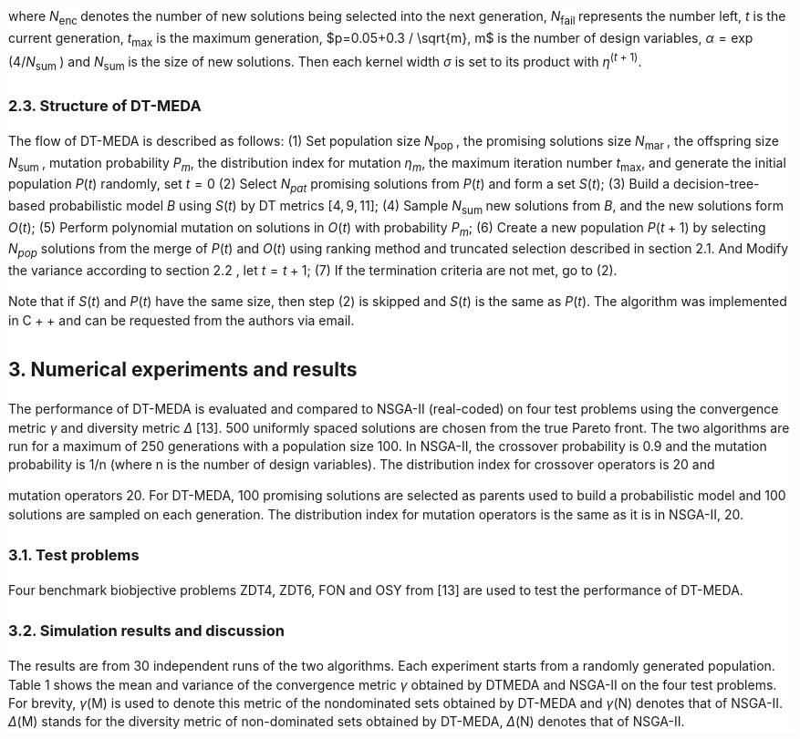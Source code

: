 where $N_{\text {enc }}$ denotes the number of new solutions being selected into the next generation, $N_{\text {fail }}$ represents the number left, $t$ is the current generation, $t_{\max }$ is the maximum generation, $p=0.05+0.3 / \sqrt{m}, m$ is the number of design variables, $\alpha=\exp \left(4 / N_{\text {sum }}\right)$ and $N_{\text {sum }}$ is the size of new solutions. Then each kernel width $\sigma$ is set to its product with $\eta^{(t+1)}$.

### 2.3. Structure of DT-MEDA

The flow of DT-MEDA is described as follows:
(1) Set population size $N_{\text {pop }}$, the promising solutions size $N_{\text {mar }}$, the offspring size $N_{\text {sum }}$, mutation probability $P_{m}$, the distribution index for mutation $\eta_{m}$, the maximum iteration number $t_{\max }$, and generate the initial population $P(t)$ randomly, set $t=0$
(2) Select $N_{p a t}$ promising solutions from $P(t)$ and form a set $S(t)$;
(3) Build a decision-tree-based probabilistic model $B$ using $S(t)$ by DT metrics $[4,9,11]$;
(4) Sample $N_{\text {sum }}$ new solutions from $B$, and the new solutions form $O(t)$;
(5) Perform polynomial mutation on solutions in $O(t)$ with probability $P_{m}$;
(6) Create a new population $P(t+1)$ by selecting $N_{p o p}$ solutions from the merge of $P(t)$ and $O(t)$ using ranking method and truncated selection described in section 2.1. And Modify the variance according to section 2.2 , let $t=t+1$;
(7) If the termination criteria are not met, go to (2).

Note that if $S(t)$ and $P(t)$ have the same size, then step (2) is skipped and $S(t)$ is the same as $P(t)$. The algorithm was implemented in $\mathrm{C}++$ and can be requested from the authors via email.

## 3. Numerical experiments and results

The performance of DT-MEDA is evaluated and compared to NSGA-II (real-coded) on four test problems using the convergence metric $\gamma$ and diversity metric $\Delta$ [13]. 500 uniformly spaced solutions are chosen from the true Pareto front. The two algorithms are run for a maximum of 250 generations with a population size 100. In NSGA-II, the crossover probability is 0.9 and the mutation probability is $1 / \mathrm{n}$ (where n is the number of design variables). The distribution index for crossover operators is 20 and

mutation operators 20. For DT-MEDA, 100 promising solutions are selected as parents used to build a probabilistic model and 100 solutions are sampled on each generation. The distribution index for mutation operators is the same as it is in NSGA-II, 20.

### 3.1. Test problems

Four benchmark biobjective problems ZDT4, ZDT6, FON and OSY from [13] are used to test the performance of DT-MEDA.

### 3.2. Simulation results and discussion

The results are from 30 independent runs of the two algorithms. Each experiment starts from a randomly generated population. Table 1 shows the mean and variance of the convergence metric $\gamma$ obtained by DTMEDA and NSGA-II on the four test problems. For brevity, $\gamma(\mathrm{M})$ is used to denote this metric of the nondominated sets obtained by DT-MEDA and $\gamma(\mathrm{N})$ denotes that of NSGA-II. $\Delta(\mathrm{M})$ stands for the diversity metric of non-dominated sets obtained by DT-MEDA, $\Delta(\mathrm{N})$ denotes that of NSGA-II.

